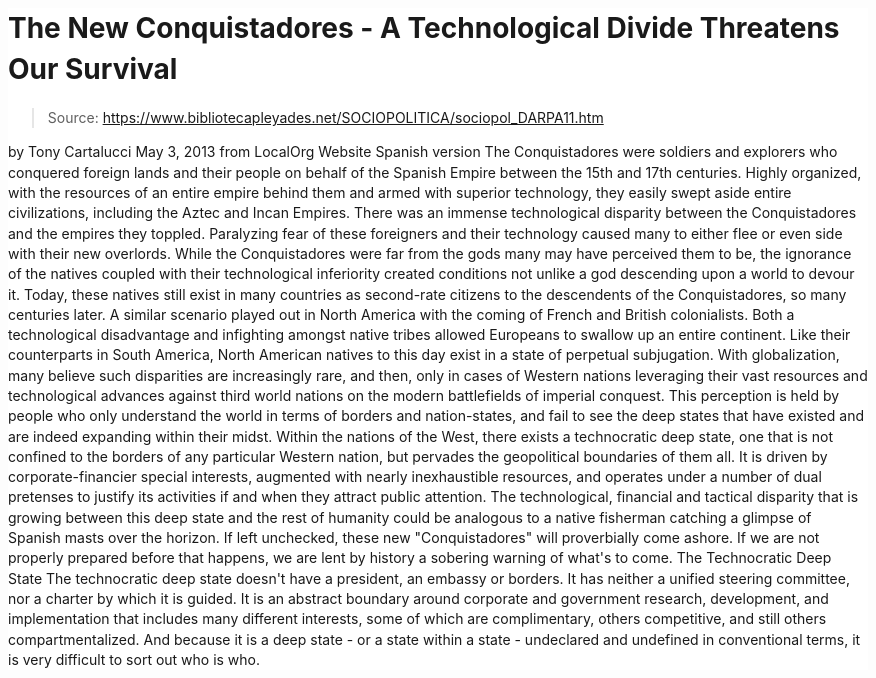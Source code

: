 # The New Conquistadores - A Technological Divide Threatens Our Survival

> Source: https://www.bibliotecapleyades.net/SOCIOPOLITICA/sociopol_DARPA11.htm

by Tony Cartalucci
May 3, 2013
from
LocalOrg Website
Spanish version
The Conquistadores were soldiers and explorers
who conquered foreign lands and their people on behalf of the Spanish Empire
between the 15th and 17th centuries.
Highly organized, with the resources of an
entire empire behind them and armed with superior technology, they easily
swept aside entire civilizations, including the Aztec and Incan Empires.
There was an immense technological disparity between the Conquistadores and
the empires they toppled. Paralyzing fear of these foreigners and their
technology caused many to either flee or even side with their new overlords.
While the Conquistadores were far from the gods many may have perceived them
to be, the ignorance of the natives coupled with their technological
inferiority created conditions not unlike a god descending upon a world to
devour it.
Today, these natives still exist in many countries as second-rate
citizens to the descendents of the Conquistadores, so many centuries later.
A similar scenario played out in North America
with the coming of French and British colonialists. Both a technological
disadvantage and infighting amongst native tribes allowed Europeans to
swallow up an entire continent.
Like their counterparts in South America, North
American natives to this day exist in a state of perpetual subjugation.
With globalization, many believe such disparities are increasingly rare, and
then, only in cases of Western nations leveraging their vast resources and
technological advances against third world nations on the modern
battlefields of imperial conquest.
This perception is held by people who only
understand the world in terms of borders and nation-states, and fail to see
the deep states that have existed and are indeed expanding within their
midst.
Within the nations of the West, there exists a technocratic deep state, one
that is not confined to the borders of any particular Western nation, but
pervades the geopolitical boundaries of them all. It is driven by
corporate-financier special interests, augmented with nearly inexhaustible
resources, and operates under a number of dual pretenses to justify its
activities if and when they attract public attention.
The technological, financial and tactical disparity that is growing between
this deep state and the rest of humanity could be analogous to a native
fisherman catching a glimpse of Spanish masts over the horizon.
If left
unchecked, these new "Conquistadores" will proverbially come ashore.
If we are not properly prepared before that
happens, we are lent by history a sobering warning of what's to come.
The Technocratic Deep
State
The technocratic deep state doesn't have a president, an embassy or borders.
It has neither a unified steering committee, nor
a charter by which it is guided. It is an abstract boundary around corporate
and government research, development, and implementation that includes many
different interests, some of which are complimentary, others competitive,
and still others compartmentalized.
And because it is a deep state - or a state
within a state - undeclared and undefined in conventional terms, it is very
difficult to sort out who is who.